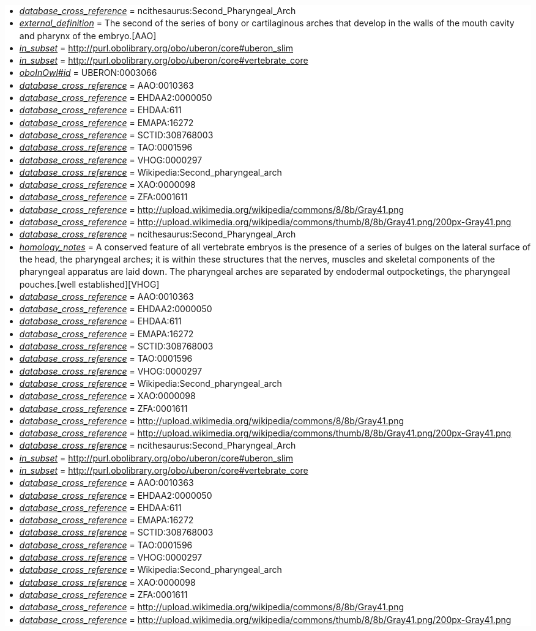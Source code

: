  * *[database_cross_reference](../../ef/oboInOwl#hasDbXref.md)* = ncithesaurus:Second_Pharyngeal_Arch
 * *[external_definition](../../UBPROP/01/UBPROP_0000001.md)* = The second of the series of bony or cartilaginous arches that develop in the walls of the mouth cavity and pharynx of the embryo.[AAO]
 * *[in_subset](../../et/oboInOwl#inSubset.md)* = http://purl.obolibrary.org/obo/uberon/core#uberon_slim
 * *[in_subset](../../et/oboInOwl#inSubset.md)* = http://purl.obolibrary.org/obo/uberon/core#vertebrate_core
 * *[oboInOwl#id](../../id/oboInOwl#id.md)* = UBERON:0003066
 * *[database_cross_reference](../../ef/oboInOwl#hasDbXref.md)* = AAO:0010363
 * *[database_cross_reference](../../ef/oboInOwl#hasDbXref.md)* = EHDAA2:0000050
 * *[database_cross_reference](../../ef/oboInOwl#hasDbXref.md)* = EHDAA:611
 * *[database_cross_reference](../../ef/oboInOwl#hasDbXref.md)* = EMAPA:16272
 * *[database_cross_reference](../../ef/oboInOwl#hasDbXref.md)* = SCTID:308768003
 * *[database_cross_reference](../../ef/oboInOwl#hasDbXref.md)* = TAO:0001596
 * *[database_cross_reference](../../ef/oboInOwl#hasDbXref.md)* = VHOG:0000297
 * *[database_cross_reference](../../ef/oboInOwl#hasDbXref.md)* = Wikipedia:Second_pharyngeal_arch
 * *[database_cross_reference](../../ef/oboInOwl#hasDbXref.md)* = XAO:0000098
 * *[database_cross_reference](../../ef/oboInOwl#hasDbXref.md)* = ZFA:0001611
 * *[database_cross_reference](../../ef/oboInOwl#hasDbXref.md)* = http://upload.wikimedia.org/wikipedia/commons/8/8b/Gray41.png
 * *[database_cross_reference](../../ef/oboInOwl#hasDbXref.md)* = http://upload.wikimedia.org/wikipedia/commons/thumb/8/8b/Gray41.png/200px-Gray41.png
 * *[database_cross_reference](../../ef/oboInOwl#hasDbXref.md)* = ncithesaurus:Second_Pharyngeal_Arch
 * *[homology_notes](../../UBPROP/03/UBPROP_0000003.md)* = A conserved feature of all vertebrate embryos is the presence of a series of bulges on the lateral surface of the head, the pharyngeal arches; it is within these structures that the nerves, muscles and skeletal components of the pharyngeal apparatus are laid down. The pharyngeal arches are separated by endodermal outpocketings, the pharyngeal pouches.[well established][VHOG]
 * *[database_cross_reference](../../ef/oboInOwl#hasDbXref.md)* = AAO:0010363
 * *[database_cross_reference](../../ef/oboInOwl#hasDbXref.md)* = EHDAA2:0000050
 * *[database_cross_reference](../../ef/oboInOwl#hasDbXref.md)* = EHDAA:611
 * *[database_cross_reference](../../ef/oboInOwl#hasDbXref.md)* = EMAPA:16272
 * *[database_cross_reference](../../ef/oboInOwl#hasDbXref.md)* = SCTID:308768003
 * *[database_cross_reference](../../ef/oboInOwl#hasDbXref.md)* = TAO:0001596
 * *[database_cross_reference](../../ef/oboInOwl#hasDbXref.md)* = VHOG:0000297
 * *[database_cross_reference](../../ef/oboInOwl#hasDbXref.md)* = Wikipedia:Second_pharyngeal_arch
 * *[database_cross_reference](../../ef/oboInOwl#hasDbXref.md)* = XAO:0000098
 * *[database_cross_reference](../../ef/oboInOwl#hasDbXref.md)* = ZFA:0001611
 * *[database_cross_reference](../../ef/oboInOwl#hasDbXref.md)* = http://upload.wikimedia.org/wikipedia/commons/8/8b/Gray41.png
 * *[database_cross_reference](../../ef/oboInOwl#hasDbXref.md)* = http://upload.wikimedia.org/wikipedia/commons/thumb/8/8b/Gray41.png/200px-Gray41.png
 * *[database_cross_reference](../../ef/oboInOwl#hasDbXref.md)* = ncithesaurus:Second_Pharyngeal_Arch
 * *[in_subset](../../et/oboInOwl#inSubset.md)* = http://purl.obolibrary.org/obo/uberon/core#uberon_slim
 * *[in_subset](../../et/oboInOwl#inSubset.md)* = http://purl.obolibrary.org/obo/uberon/core#vertebrate_core
 * *[database_cross_reference](../../ef/oboInOwl#hasDbXref.md)* = AAO:0010363
 * *[database_cross_reference](../../ef/oboInOwl#hasDbXref.md)* = EHDAA2:0000050
 * *[database_cross_reference](../../ef/oboInOwl#hasDbXref.md)* = EHDAA:611
 * *[database_cross_reference](../../ef/oboInOwl#hasDbXref.md)* = EMAPA:16272
 * *[database_cross_reference](../../ef/oboInOwl#hasDbXref.md)* = SCTID:308768003
 * *[database_cross_reference](../../ef/oboInOwl#hasDbXref.md)* = TAO:0001596
 * *[database_cross_reference](../../ef/oboInOwl#hasDbXref.md)* = VHOG:0000297
 * *[database_cross_reference](../../ef/oboInOwl#hasDbXref.md)* = Wikipedia:Second_pharyngeal_arch
 * *[database_cross_reference](../../ef/oboInOwl#hasDbXref.md)* = XAO:0000098
 * *[database_cross_reference](../../ef/oboInOwl#hasDbXref.md)* = ZFA:0001611
 * *[database_cross_reference](../../ef/oboInOwl#hasDbXref.md)* = http://upload.wikimedia.org/wikipedia/commons/8/8b/Gray41.png
 * *[database_cross_reference](../../ef/oboInOwl#hasDbXref.md)* = http://upload.wikimedia.org/wikipedia/commons/thumb/8/8b/Gray41.png/200px-Gray41.png